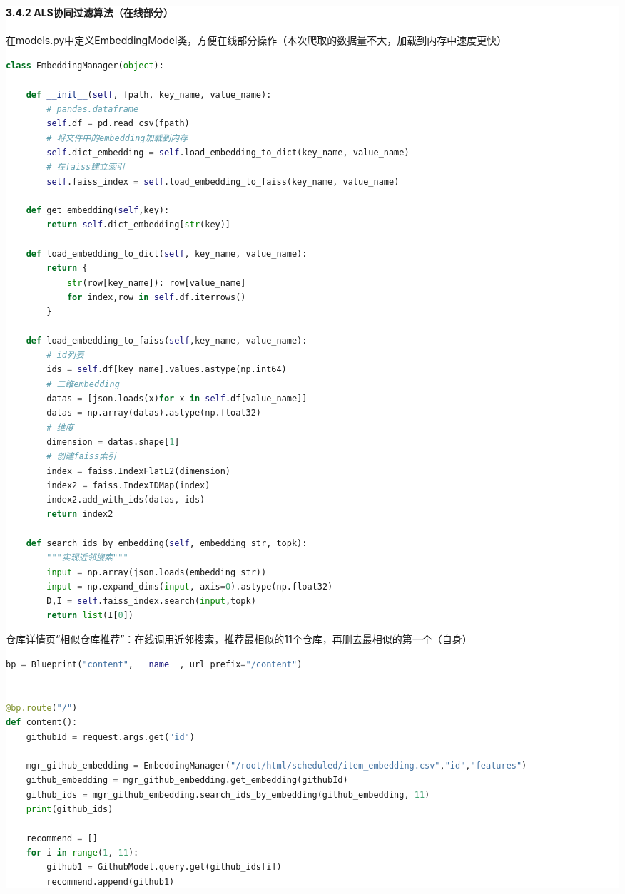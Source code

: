 #### 3.4.2 ALS协同过滤算法（在线部分）

在models.py中定义EmbeddingModel类，方便在线部分操作（本次爬取的数据量不大，加载到内存中速度更快）

```python
class EmbeddingManager(object):

    def __init__(self, fpath, key_name, value_name):
        # pandas.dataframe
        self.df = pd.read_csv(fpath)
        # 将文件中的embedding加载到内存
        self.dict_embedding = self.load_embedding_to_dict(key_name, value_name)
        # 在faiss建立索引
        self.faiss_index = self.load_embedding_to_faiss(key_name, value_name)
    
    def get_embedding(self,key):
        return self.dict_embedding[str(key)]

    def load_embedding_to_dict(self, key_name, value_name):
        return {
            str(row[key_name]): row[value_name]
            for index,row in self.df.iterrows()
        }

    def load_embedding_to_faiss(self,key_name, value_name):
        # id列表
        ids = self.df[key_name].values.astype(np.int64)
        # 二维embedding
        datas = [json.loads(x)for x in self.df[value_name]]
        datas = np.array(datas).astype(np.float32)
        # 维度
        dimension = datas.shape[1]
        # 创建faiss索引
        index = faiss.IndexFlatL2(dimension)
        index2 = faiss.IndexIDMap(index)
        index2.add_with_ids(datas, ids)
        return index2

    def search_ids_by_embedding(self, embedding_str, topk):
        """实现近邻搜索"""
        input = np.array(json.loads(embedding_str))
        input = np.expand_dims(input, axis=0).astype(np.float32)
        D,I = self.faiss_index.search(input,topk)
        return list(I[0])
```

仓库详情页“相似仓库推荐”：在线调用近邻搜索，推荐最相似的11个仓库，再删去最相似的第一个（自身）

```python
bp = Blueprint("content", __name__, url_prefix="/content")


@bp.route("/")
def content():
    githubId = request.args.get("id")

    mgr_github_embedding = EmbeddingManager("/root/html/scheduled/item_embedding.csv","id","features")
    github_embedding = mgr_github_embedding.get_embedding(githubId)
    github_ids = mgr_github_embedding.search_ids_by_embedding(github_embedding, 11)
    print(github_ids)

    recommend = []
    for i in range(1, 11):
        github1 = GithubModel.query.get(github_ids[i])
        recommend.append(github1)
```